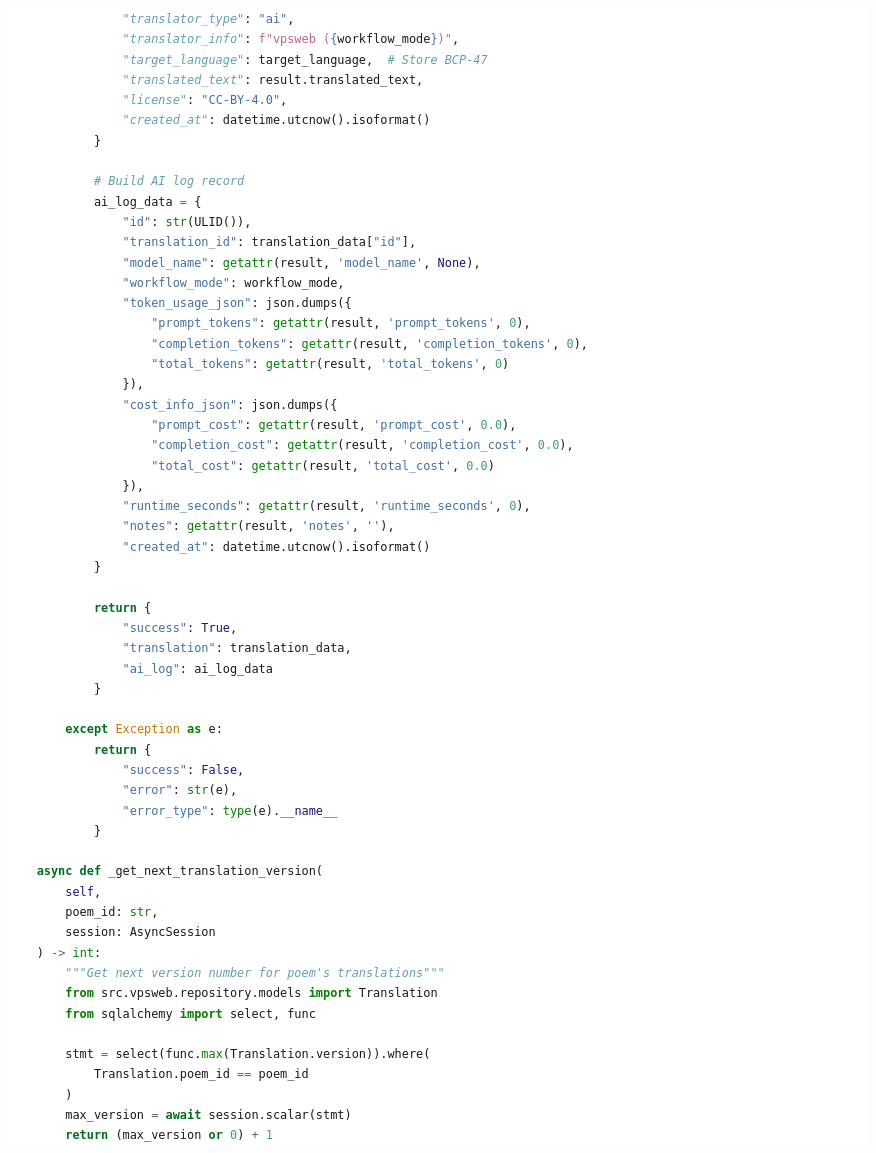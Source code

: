 ```python
                "translator_type": "ai",
                "translator_info": f"vpsweb ({workflow_mode})",
                "target_language": target_language,  # Store BCP-47
                "translated_text": result.translated_text,
                "license": "CC-BY-4.0",
                "created_at": datetime.utcnow().isoformat()
            }

            # Build AI log record
            ai_log_data = {
                "id": str(ULID()),
                "translation_id": translation_data["id"],
                "model_name": getattr(result, 'model_name', None),
                "workflow_mode": workflow_mode,
                "token_usage_json": json.dumps({
                    "prompt_tokens": getattr(result, 'prompt_tokens', 0),
                    "completion_tokens": getattr(result, 'completion_tokens', 0),
                    "total_tokens": getattr(result, 'total_tokens', 0)
                }),
                "cost_info_json": json.dumps({
                    "prompt_cost": getattr(result, 'prompt_cost', 0.0),
                    "completion_cost": getattr(result, 'completion_cost', 0.0),
                    "total_cost": getattr(result, 'total_cost', 0.0)
                }),
                "runtime_seconds": getattr(result, 'runtime_seconds', 0),
                "notes": getattr(result, 'notes', ''),
                "created_at": datetime.utcnow().isoformat()
            }

            return {
                "success": True,
                "translation": translation_data,
                "ai_log": ai_log_data
            }

        except Exception as e:
            return {
                "success": False,
                "error": str(e),
                "error_type": type(e).__name__
            }

    async def _get_next_translation_version(
        self,
        poem_id: str,
        session: AsyncSession
    ) -> int:
        """Get next version number for poem's translations"""
        from src.vpsweb.repository.models import Translation
        from sqlalchemy import select, func

        stmt = select(func.max(Translation.version)).where(
            Translation.poem_id == poem_id
        )
        max_version = await session.scalar(stmt)
        return (max_version or 0) + 1
```
